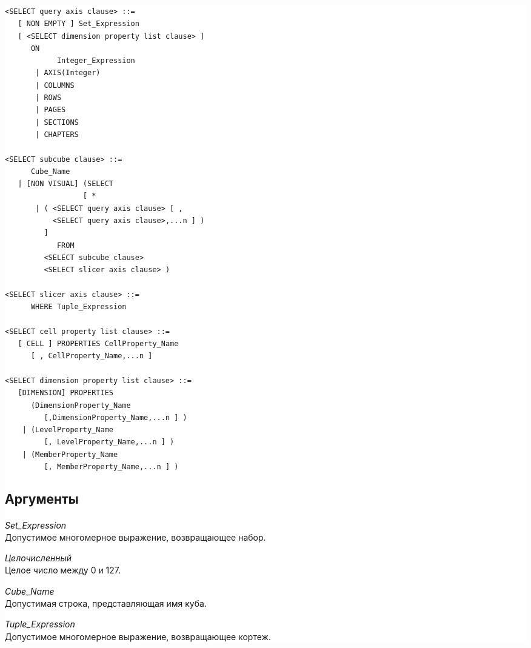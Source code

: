 ```  
<SELECT query axis clause> ::=  
   [ NON EMPTY ] Set_Expression  
   [ <SELECT dimension property list clause> ]   
      ON   
            Integer_Expression   
       | AXIS(Integer)   
       | COLUMNS   
       | ROWS   
       | PAGES   
       | SECTIONS   
       | CHAPTERS   
  
<SELECT subcube clause> ::=  
      Cube_Name   
   | [NON VISUAL] (SELECT   
                  [ *   
       | ( <SELECT query axis clause> [ ,   
           <SELECT query axis clause>,...n ] )   
         ]   
            FROM   
         <SELECT subcube clause>   
         <SELECT slicer axis clause> )  
  
<SELECT slicer axis clause> ::=   
      WHERE Tuple_Expression  
  
<SELECT cell property list clause> ::=   
   [ CELL ] PROPERTIES CellProperty_Name   
      [ , CellProperty_Name,...n ]  
  
<SELECT dimension property list clause> ::=  
   [DIMENSION] PROPERTIES   
      (DimensionProperty_Name   
         [,DimensionProperty_Name,...n ] )   
    | (LevelProperty_Name   
         [, LevelProperty_Name,...n ] )   
    | (MemberProperty_Name   
         [, MemberProperty_Name,...n ] )  
```  
  
## <a name="arguments"></a>Аргументы  
 *Set_Expression*  
 Допустимое многомерное выражение, возвращающее набор.  
  
 *Целочисленный*  
 Целое число между 0 и 127.  
  
 *Cube_Name*  
 Допустимая строка, представляющая имя куба.  
  
 *Tuple_Expression*  
 Допустимое многомерное выражение, возвращающее кортеж.  
  
